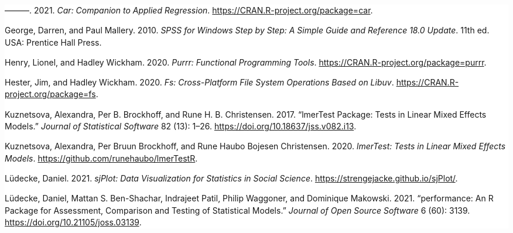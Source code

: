 ———. 2021. *Car: Companion to Applied Regression*.
<https://CRAN.R-project.org/package=car>.

</div>

<div id="ref-10.5555/1942062" class="csl-entry">

George, Darren, and Paul Mallery. 2010. *SPSS for Windows Step by Step:
A Simple Guide and Reference 18.0 Update*. 11th ed. USA: Prentice Hall
Press.

</div>

<div id="ref-R-purrr" class="csl-entry">

Henry, Lionel, and Hadley Wickham. 2020. *Purrr: Functional Programming
Tools*. <https://CRAN.R-project.org/package=purrr>.

</div>

<div id="ref-R-fs" class="csl-entry">

Hester, Jim, and Hadley Wickham. 2020. *Fs: Cross-Platform File System
Operations Based on Libuv*. <https://CRAN.R-project.org/package=fs>.

</div>

<div id="ref-lmerTest2017" class="csl-entry">

Kuznetsova, Alexandra, Per B. Brockhoff, and Rune H. B. Christensen.
2017. “<span class="nocase">lmerTest</span> Package: Tests in Linear
Mixed Effects Models.” *Journal of Statistical Software* 82 (13): 1–26.
<https://doi.org/10.18637/jss.v082.i13>.

</div>

<div id="ref-R-lmerTest" class="csl-entry">

Kuznetsova, Alexandra, Per Bruun Brockhoff, and Rune Haubo Bojesen
Christensen. 2020. *lmerTest: Tests in Linear Mixed Effects Models*.
<https://github.com/runehaubo/lmerTestR>.

</div>

<div id="ref-R-sjPlot" class="csl-entry">

Lüdecke, Daniel. 2021. *sjPlot: Data Visualization for Statistics in
Social Science*. <https://strengejacke.github.io/sjPlot/>.

</div>

<div id="ref-performance2021" class="csl-entry">

Lüdecke, Daniel, Mattan S. Ben-Shachar, Indrajeet Patil, Philip
Waggoner, and Dominique Makowski. 2021. “<span
class="nocase">performance</span>: An R Package for Assessment,
Comparison and Testing of Statistical Models.” *Journal of Open Source
Software* 6 (60): 3139. <https://doi.org/10.21105/joss.03139>.

</div>
